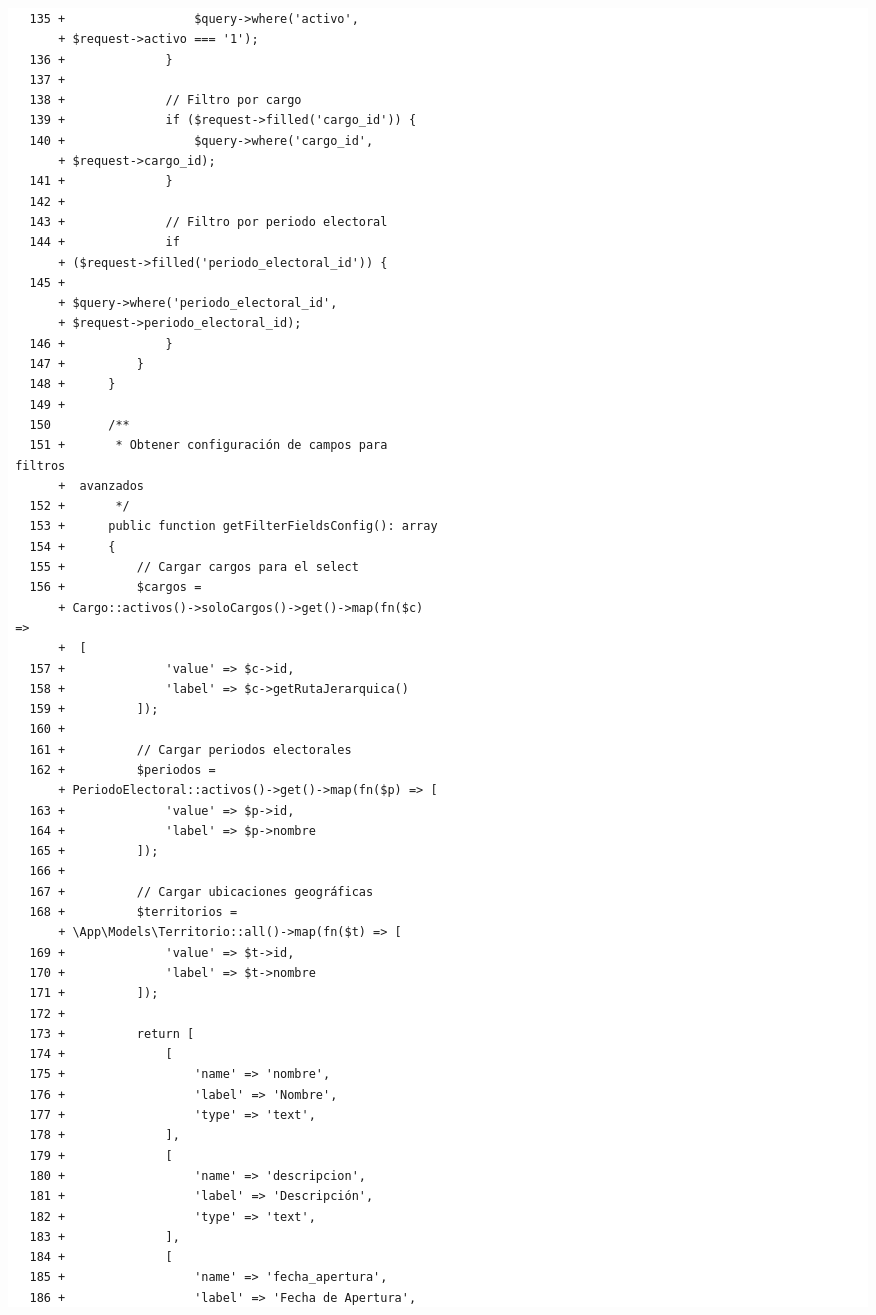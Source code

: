        135 +                  $query->where('activo', 
           + $request->activo === '1');
       136 +              }
       137 +  
       138 +              // Filtro por cargo
       139 +              if ($request->filled('cargo_id')) {
       140 +                  $query->where('cargo_id', 
           + $request->cargo_id);
       141 +              }
       142 +  
       143 +              // Filtro por periodo electoral
       144 +              if 
           + ($request->filled('periodo_electoral_id')) {
       145 +                  
           + $query->where('periodo_electoral_id', 
           + $request->periodo_electoral_id);
       146 +              }
       147 +          }
       148 +      }
       149 +      
       150        /**
       151 +       * Obtener configuración de campos para 
     filtros
           +  avanzados
       152 +       */
       153 +      public function getFilterFieldsConfig(): array
       154 +      {
       155 +          // Cargar cargos para el select
       156 +          $cargos = 
           + Cargo::activos()->soloCargos()->get()->map(fn($c) 
     =>
           +  [
       157 +              'value' => $c->id,
       158 +              'label' => $c->getRutaJerarquica()
       159 +          ]);
       160 +          
       161 +          // Cargar periodos electorales
       162 +          $periodos = 
           + PeriodoElectoral::activos()->get()->map(fn($p) => [
       163 +              'value' => $p->id,
       164 +              'label' => $p->nombre
       165 +          ]);
       166 +          
       167 +          // Cargar ubicaciones geográficas
       168 +          $territorios = 
           + \App\Models\Territorio::all()->map(fn($t) => [
       169 +              'value' => $t->id,
       170 +              'label' => $t->nombre
       171 +          ]);
       172 +          
       173 +          return [
       174 +              [
       175 +                  'name' => 'nombre',
       176 +                  'label' => 'Nombre',
       177 +                  'type' => 'text',
       178 +              ],
       179 +              [
       180 +                  'name' => 'descripcion',
       181 +                  'label' => 'Descripción',
       182 +                  'type' => 'text',
       183 +              ],
       184 +              [
       185 +                  'name' => 'fecha_apertura',
       186 +                  'label' => 'Fecha de Apertura',